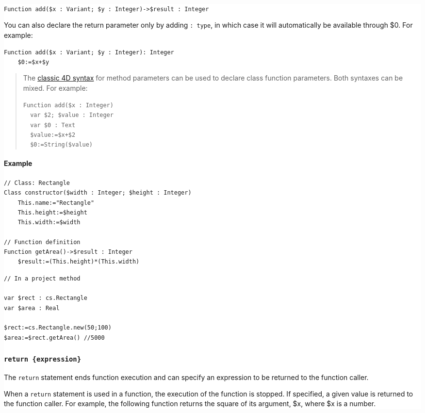 ```4d
Function add($x : Variant; $y : Integer)->$result : Integer
```
 
You can also declare the return parameter only by adding `: type`, in which case it will automatically be available through $0. For example: 

```4d
Function add($x : Variant; $y : Integer): Integer
	$0:=$x+$y
```


>The [classic 4D syntax](parameters.md#sequential-parameters) for method parameters can be used to declare class function parameters. Both syntaxes can be mixed. For example:
>
>```4d
>Function add($x : Integer)
>	var $2; $value : Integer
>	var $0 : Text
>	$value:=$x+$2
>	$0:=String($value)
>```



#### Example

```4d
// Class: Rectangle
Class constructor($width : Integer; $height : Integer)
	This.name:="Rectangle"
	This.height:=$height
	This.width:=$width

// Function definition
Function getArea()->$result : Integer
	$result:=(This.height)*(This.width)
```

```4d
// In a project method

var $rect : cs.Rectangle
var $area : Real

$rect:=cs.Rectangle.new(50;100)  
$area:=$rect.getArea() //5000
```

### `return {expression}`

The `return` statement ends function execution and can specify an expression to be returned to the function caller. 

When a `return` statement is used in a function, the execution of the function is stopped. If specified, a given value is returned to the function caller. For example, the following function returns the square of its argument, $x, where $x is a number.
